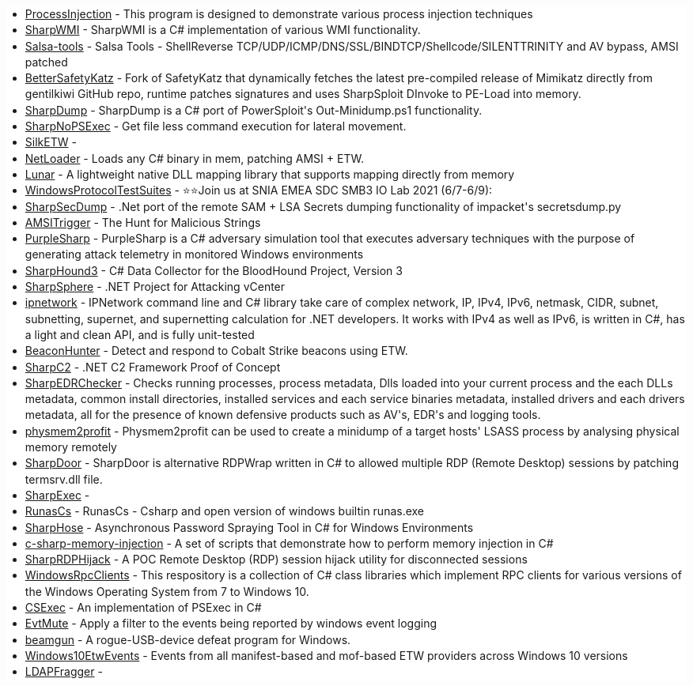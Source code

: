 - [ProcessInjection](https://github.com/3xpl01tc0d3r/ProcessInjection) - This program is designed to demonstrate various process injection techniques
- [SharpWMI](https://github.com/GhostPack/SharpWMI) - SharpWMI is a C# implementation of various WMI functionality.
- [Salsa-tools](https://github.com/Hackplayers/Salsa-tools) - Salsa Tools - ShellReverse TCP/UDP/ICMP/DNS/SSL/BINDTCP/Shellcode/SILENTTRINITY and AV bypass, AMSI patched
- [BetterSafetyKatz](https://github.com/Flangvik/BetterSafetyKatz) - Fork of SafetyKatz that dynamically fetches the latest pre-compiled release of Mimikatz directly from gentilkiwi GitHub repo, runtime patches signatures and uses SharpSploit DInvoke to PE-Load into memory.
- [SharpDump](https://github.com/GhostPack/SharpDump) - SharpDump is a C# port of PowerSploit's Out-Minidump.ps1 functionality.
- [SharpNoPSExec](https://github.com/juliourena/SharpNoPSExec) - Get file less command execution for lateral movement.
- [SilkETW](https://github.com/fireeye/SilkETW) - 
- [NetLoader](https://github.com/Flangvik/NetLoader) - Loads any C# binary in mem, patching AMSI + ETW.
- [Lunar](https://github.com/Dewera/Lunar) - A lightweight native DLL mapping library that supports mapping directly from memory
- [WindowsProtocolTestSuites](https://github.com/microsoft/WindowsProtocolTestSuites) - ⭐⭐Join us at SNIA EMEA SDC SMB3 IO Lab 2021 (6/7-6/9):
- [SharpSecDump](https://github.com/G0ldenGunSec/SharpSecDump) - .Net port of the remote SAM + LSA Secrets dumping functionality of impacket's secretsdump.py
- [AMSITrigger](https://github.com/RythmStick/AMSITrigger) - The Hunt for Malicious Strings
- [PurpleSharp](https://github.com/mvelazc0/PurpleSharp) - PurpleSharp is a C# adversary simulation tool that executes adversary techniques with the purpose of generating attack telemetry in monitored Windows environments
- [SharpHound3](https://github.com/BloodHoundAD/SharpHound3) - C# Data Collector for the BloodHound Project, Version 3
- [SharpSphere](https://github.com/JamesCooteUK/SharpSphere) - .NET Project for Attacking vCenter
- [ipnetwork](https://github.com/lduchosal/ipnetwork) - IPNetwork command line and C# library take care of complex network, IP, IPv4, IPv6, netmask, CIDR, subnet, subnetting, supernet, and supernetting calculation for .NET developers. It works with IPv4 as well as IPv6, is written in C#, has a light and clean API, and is fully unit-tested
- [BeaconHunter](https://github.com/3lp4tr0n/BeaconHunter) - Detect and respond to Cobalt Strike beacons using ETW.
- [SharpC2](https://github.com/SharpC2/SharpC2) - .NET C2 Framework Proof of Concept
- [SharpEDRChecker](https://github.com/PwnDexter/SharpEDRChecker) - Checks running processes, process metadata, Dlls loaded into your current process and the each DLLs metadata, common install directories, installed services and each service binaries metadata, installed drivers and each drivers metadata, all for the presence of known defensive products such as AV's, EDR's and logging tools.
- [physmem2profit](https://github.com/FSecureLABS/physmem2profit) - Physmem2profit can be used to create a minidump of a target hosts' LSASS process by analysing physical memory remotely
- [SharpDoor](https://github.com/infosecn1nja/SharpDoor) - SharpDoor is alternative RDPWrap written in C# to allowed multiple RDP (Remote Desktop) sessions by patching termsrv.dll file.
- [SharpExec](https://github.com/anthemtotheego/SharpExec) - 
- [RunasCs](https://github.com/antonioCoco/RunasCs) - RunasCs - Csharp and open version of windows builtin runas.exe
- [SharpHose](https://github.com/ustayready/SharpHose) - Asynchronous Password Spraying Tool in C# for Windows Environments
- [c-sharp-memory-injection](https://github.com/pwndizzle/c-sharp-memory-injection) - A set of scripts that demonstrate how to perform memory injection in C#
- [SharpRDPHijack](https://github.com/bohops/SharpRDPHijack) - A POC Remote Desktop (RDP) session hijack utility for disconnected sessions
- [WindowsRpcClients](https://github.com/tyranid/WindowsRpcClients) - This respository is a collection of C# class libraries which implement RPC clients for various versions of the Windows Operating System from 7 to Windows 10.
- [CSExec](https://github.com/malcomvetter/CSExec) - An implementation of PSExec in C#
- [EvtMute](https://github.com/bats3c/EvtMute) - Apply a filter to the events being reported by windows event logging
- [beamgun](https://github.com/JLospinoso/beamgun) - A rogue-USB-device defeat program for Windows.
- [Windows10EtwEvents](https://github.com/jdu2600/Windows10EtwEvents) - Events from all manifest-based and mof-based ETW providers across Windows 10 versions
- [LDAPFragger](https://github.com/fox-it/LDAPFragger) - 